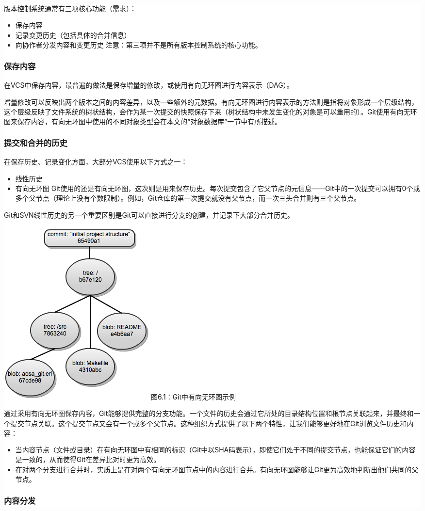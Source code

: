 版本控制系统通常有三项核心功能（需求）：

  * 保存内容
  * 记录变更历史（包括具体的合并信息）
  * 向协作者分发内容和变更历史
注意：第三项并不是所有版本控制系统的核心功能。

### 保存内容 ###

在VCS中保存内容，最普遍的做法是保存增量的修改，或使用有向无环图进行内容表示（DAG）。

增量修改可以反映出两个版本之间的内容差异，以及一些额外的元数据。有向无环图进行内容表示的方法则是指将对象形成一个层级结构，这个层级反映了文件系统的树状结构，会作为某一次提交的快照保存下来（树状结构中未发生变化的对象是可以重用的）。Git使用有向无环图来保存内容，有向无环图中使用的不同对象类型会在本文的“对象数据库”一节中有所描述。

### 提交和合并的历史 ###

在保存历史、记录变化方面，大部分VCS使用以下方式之一：

  * 线性历史
  * 有向无环图
Git使用的还是有向无环图，这次则是用来保存历史。每次提交包含了它父节点的元信息——Git中的一次提交可以拥有0个或多个父节点（理论上没有个数限制）。例如，Git仓库的第一次提交就没有父节点，而一次三头合并则有三个父节点。

Git和SVN线性历史的另一个重要区别是Git可以直接进行分支的创建，并记录下大部分合并历史。

![](/cdn/images/aosabook/71.png)
图6.1：Git中有向无环图示例


通过采用有向无环图保存内容，Git能够提供完整的分支功能。一个文件的历史会通过它所处的目录结构位置和根节点关联起来，并最终和一个提交节点关联。这个提交节点又会有一个或多个父节点。这种组织方式提供了以下两个特性，让我们能够更好地在Git浏览文件历史和内容：

  * 当内容节点（文件或目录）在有向无环图中有相同的标识（Git中以SHA码表示），即使它们处于不同的提交节点，也能保证它们的内容是一致的，从而使得Git在差异比对时更为高效。
  * 在对两个分支进行合并时，实质上是在对两个有向无环图节点中的内容进行合并。有向无环图能够让Git更为高效地判断出他们共同的父节点。
### 内容分发 ###
